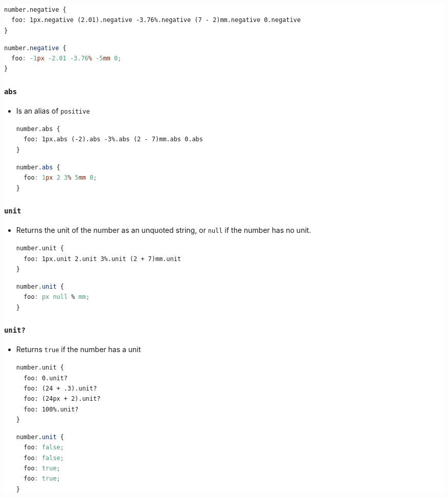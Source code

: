   ~~~ lay
  number.negative {
    foo: 1px.negative (2.01).negative -3.76%.negative (7 - 2)mm.negative 0.negative
  }
  ~~~

  ~~~ css
  number.negative {
    foo: -1px -2.01 -3.76% -5mm 0;
  }
  ~~~

### `abs`

- Is an alias of `positive`

  ~~~ lay
  number.abs {
    foo: 1px.abs (-2).abs -3%.abs (2 - 7)mm.abs 0.abs
  }
  ~~~

  ~~~ css
  number.abs {
    foo: 1px 2 3% 5mm 0;
  }
  ~~~

### `unit`

- Returns the unit of the number as an unquoted string, or `null` if the number has no unit.

  ~~~ lay
  number.unit {
    foo: 1px.unit 2.unit 3%.unit (2 + 7)mm.unit
  }
  ~~~

  ~~~ css
  number.unit {
    foo: px null % mm;
  }
  ~~~

### `unit?`

- Returns `true` if the number has a unit

  ~~~ lay
  number.unit {
    foo: 0.unit?
    foo: (24 + .3).unit?
    foo: (24px + 2).unit?
    foo: 100%.unit?
  }
  ~~~

  ~~~ css
  number.unit {
    foo: false;
    foo: false;
    foo: true;
    foo: true;
  }
  ~~~
